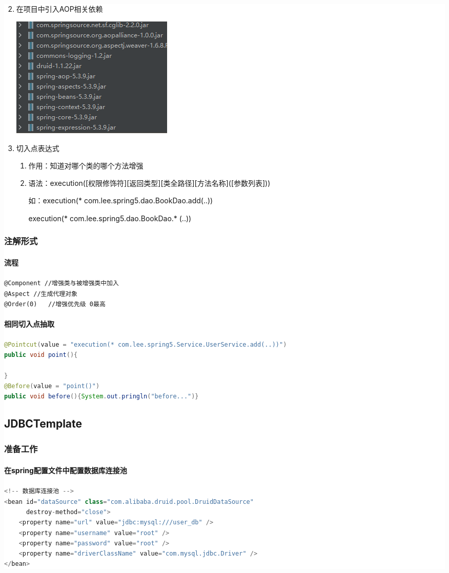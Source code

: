 2. 在项目中引入AOP相关依赖

   ![image-20211215095415311](https://raw.githubusercontent.com/RickLeee/ProgrammingBasics/main/img/image-20211215095415311.png)

3. 切入点表达式

   1. 作用：知道对哪个类的哪个方法增强

   2. 语法：execution(\[权限修饰符\][返回类型]\[类全路径\]\[方法名称\]([参数列表]))

      如：execution(* com.lee.spring5.dao.BookDao.add(..))

      execution(* com.lee.spring5.dao.BookDao.* (..))

### 注解形式

#### 流程

```
@Component //增强类与被增强类中加入
@Aspect //生成代理对象
@Order(0)	//增强优先级 0最高
```

#### 相同切入点抽取

```java
@Pointcut(value = "execution(* com.lee.spring5.Service.UserService.add(..))")
public void point(){

}
@Before(value = "point()")
public void before(){System.out.pringln("before...")}
```

## JDBCTemplate

### 准备工作

#### 在spring配置文件中配置数据库连接池

```java
<!-- 数据库连接池 -->
<bean id="dataSource" class="com.alibaba.druid.pool.DruidDataSource"
      destroy-method="close">
    <property name="url" value="jdbc:mysql:///user_db" />
    <property name="username" value="root" />
    <property name="password" value="root" />
    <property name="driverClassName" value="com.mysql.jdbc.Driver" />
</bean>
```

